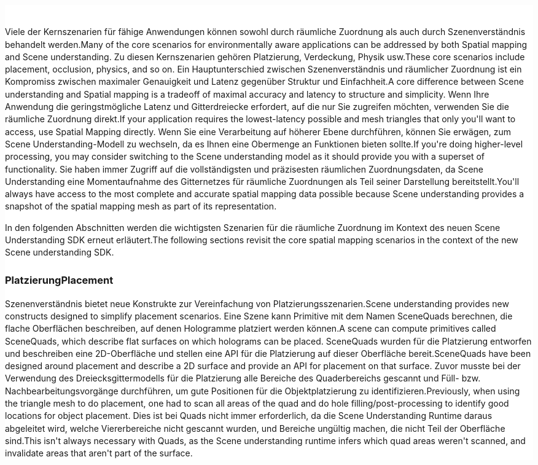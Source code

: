 <br>

<span data-ttu-id="b7b50-137">Viele der Kernszenarien für fähige Anwendungen können sowohl durch räumliche Zuordnung als auch durch Szenenverständnis behandelt werden.</span><span class="sxs-lookup"><span data-stu-id="b7b50-137">Many of the core scenarios for environmentally aware applications can be addressed by both Spatial mapping and Scene understanding.</span></span> <span data-ttu-id="b7b50-138">Zu diesen Kernszenarien gehören Platzierung, Verdeckung, Physik usw.</span><span class="sxs-lookup"><span data-stu-id="b7b50-138">These core scenarios include placement, occlusion, physics, and so on.</span></span> <span data-ttu-id="b7b50-139">Ein Hauptunterschied zwischen Szenenverständnis und räumlicher Zuordnung ist ein Kompromiss zwischen maximaler Genauigkeit und Latenz gegenüber Struktur und Einfachheit.</span><span class="sxs-lookup"><span data-stu-id="b7b50-139">A core difference between Scene understanding and Spatial mapping is a tradeoff of maximal accuracy and latency to structure and simplicity.</span></span> <span data-ttu-id="b7b50-140">Wenn Ihre Anwendung die geringstmögliche Latenz und Gitterdreiecke erfordert, auf die nur Sie zugreifen möchten, verwenden Sie die räumliche Zuordnung direkt.</span><span class="sxs-lookup"><span data-stu-id="b7b50-140">If your application requires the lowest-latency possible and mesh triangles that only you'll want to access, use Spatial Mapping directly.</span></span> <span data-ttu-id="b7b50-141">Wenn Sie eine Verarbeitung auf höherer Ebene durchführen, können Sie erwägen, zum Scene Understanding-Modell zu wechseln, da es Ihnen eine Obermenge an Funktionen bieten sollte.</span><span class="sxs-lookup"><span data-stu-id="b7b50-141">If you're doing higher-level processing, you may consider switching to the Scene understanding model as it should provide you with a superset of functionality.</span></span> <span data-ttu-id="b7b50-142">Sie haben immer Zugriff auf die vollständigsten und präzisesten räumlichen Zuordnungsdaten, da Scene Understanding eine Momentaufnahme des Gitternetzes für räumliche Zuordnungen als Teil seiner Darstellung bereitstellt.</span><span class="sxs-lookup"><span data-stu-id="b7b50-142">You'll always have access to the most complete and accurate spatial mapping data possible because Scene understanding provides a snapshot of the spatial mapping mesh as part of its representation.</span></span>

<span data-ttu-id="b7b50-143">In den folgenden Abschnitten werden die wichtigsten Szenarien für die räumliche Zuordnung im Kontext des neuen Scene Understanding SDK erneut erläutert.</span><span class="sxs-lookup"><span data-stu-id="b7b50-143">The following sections revisit the core spatial mapping scenarios in the context of the new Scene understanding SDK.</span></span>

### <a name="placement"></a><span data-ttu-id="b7b50-144">Platzierung</span><span class="sxs-lookup"><span data-stu-id="b7b50-144">Placement</span></span>

<span data-ttu-id="b7b50-145">Szenenverständnis bietet neue Konstrukte zur Vereinfachung von Platzierungsszenarien.</span><span class="sxs-lookup"><span data-stu-id="b7b50-145">Scene understanding provides new constructs designed to simplify placement scenarios.</span></span> <span data-ttu-id="b7b50-146">Eine Szene kann Primitive mit dem Namen SceneQuads berechnen, die flache Oberflächen beschreiben, auf denen Hologramme platziert werden können.</span><span class="sxs-lookup"><span data-stu-id="b7b50-146">A scene can compute primitives called SceneQuads, which describe flat surfaces on which holograms can be placed.</span></span> <span data-ttu-id="b7b50-147">SceneQuads wurden für die Platzierung entworfen und beschreiben eine 2D-Oberfläche und stellen eine API für die Platzierung auf dieser Oberfläche bereit.</span><span class="sxs-lookup"><span data-stu-id="b7b50-147">SceneQuads have been designed around placement and describe a 2D surface and provide an API for placement on that surface.</span></span> <span data-ttu-id="b7b50-148">Zuvor musste bei der Verwendung des Dreiecksgittermodells für die Platzierung alle Bereiche des Quaderbereichs gescannt und Füll- bzw. Nachbearbeitungsvorgänge durchführen, um gute Positionen für die Objektplatzierung zu identifizieren.</span><span class="sxs-lookup"><span data-stu-id="b7b50-148">Previously, when using the triangle mesh to do placement, one had to scan all areas of the quad and do hole filling/post-processing to identify good locations for object placement.</span></span> <span data-ttu-id="b7b50-149">Dies ist bei Quads nicht immer erforderlich, da die Scene Understanding Runtime daraus abgeleitet wird, welche Viererbereiche nicht gescannt wurden, und Bereiche ungültig machen, die nicht Teil der Oberfläche sind.</span><span class="sxs-lookup"><span data-stu-id="b7b50-149">This isn't always necessary with Quads, as the Scene understanding runtime infers which quad areas weren't scanned, and invalidate areas that aren't part of the surface.</span></span>
